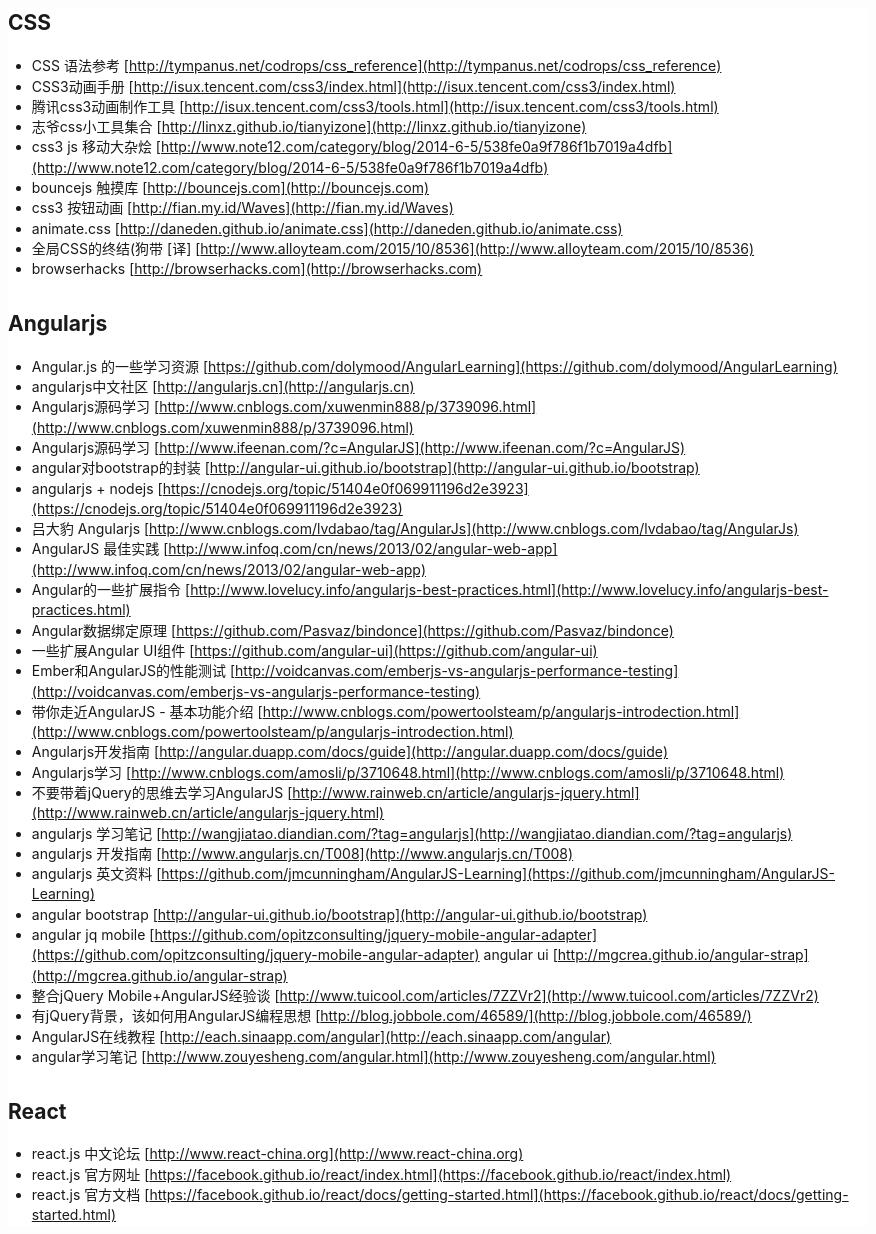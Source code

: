 ## **CSS**
* CSS 语法参考	[http://tympanus.net/codrops/css_reference](http://tympanus.net/codrops/css_reference)
* CSS3动画手册	[http://isux.tencent.com/css3/index.html](http://isux.tencent.com/css3/index.html)
* 腾讯css3动画制作工具	[http://isux.tencent.com/css3/tools.html](http://isux.tencent.com/css3/tools.html)
* 志爷css小工具集合	[http://linxz.github.io/tianyizone](http://linxz.github.io/tianyizone)
* css3 js 移动大杂烩	[http://www.note12.com/category/blog/2014-6-5/538fe0a9f786f1b7019a4dfb](http://www.note12.com/category/blog/2014-6-5/538fe0a9f786f1b7019a4dfb)
* bouncejs 触摸库	[http://bouncejs.com](http://bouncejs.com)
* css3 按钮动画	[http://fian.my.id/Waves](http://fian.my.id/Waves)
* animate.css	[http://daneden.github.io/animate.css](http://daneden.github.io/animate.css)
* 全局CSS的终结(狗带 [译]	[http://www.alloyteam.com/2015/10/8536](http://www.alloyteam.com/2015/10/8536)
* browserhacks	[http://browserhacks.com](http://browserhacks.com) 
## **Angularjs**
* Angular.js 的一些学习资源	[https://github.com/dolymood/AngularLearning](https://github.com/dolymood/AngularLearning)
* angularjs中文社区	[http://angularjs.cn](http://angularjs.cn)
* Angularjs源码学习	[http://www.cnblogs.com/xuwenmin888/p/3739096.html](http://www.cnblogs.com/xuwenmin888/p/3739096.html)
* Angularjs源码学习	[http://www.ifeenan.com/?c=AngularJS](http://www.ifeenan.com/?c=AngularJS)
* angular对bootstrap的封装	[http://angular-ui.github.io/bootstrap](http://angular-ui.github.io/bootstrap)
* angularjs + nodejs	[https://cnodejs.org/topic/51404e0f069911196d2e3923](https://cnodejs.org/topic/51404e0f069911196d2e3923)
* 吕大豹 Angularjs	[http://www.cnblogs.com/lvdabao/tag/AngularJs](http://www.cnblogs.com/lvdabao/tag/AngularJs)
* AngularJS 最佳实践	[http://www.infoq.com/cn/news/2013/02/angular-web-app](http://www.infoq.com/cn/news/2013/02/angular-web-app)
* Angular的一些扩展指令	[http://www.lovelucy.info/angularjs-best-practices.html](http://www.lovelucy.info/angularjs-best-practices.html)
* Angular数据绑定原理	[https://github.com/Pasvaz/bindonce](https://github.com/Pasvaz/bindonce)
* 一些扩展Angular UI组件	[https://github.com/angular-ui](https://github.com/angular-ui)
* Ember和AngularJS的性能测试	[http://voidcanvas.com/emberjs-vs-angularjs-performance-testing](http://voidcanvas.com/emberjs-vs-angularjs-performance-testing)
* 带你走近AngularJS - 基本功能介绍	[http://www.cnblogs.com/powertoolsteam/p/angularjs-introdection.html](http://www.cnblogs.com/powertoolsteam/p/angularjs-introdection.html)
* Angularjs开发指南	[http://angular.duapp.com/docs/guide](http://angular.duapp.com/docs/guide)
* Angularjs学习	[http://www.cnblogs.com/amosli/p/3710648.html](http://www.cnblogs.com/amosli/p/3710648.html)
* 不要带着jQuery的思维去学习AngularJS	[http://www.rainweb.cn/article/angularjs-jquery.html](http://www.rainweb.cn/article/angularjs-jquery.html)
* angularjs 学习笔记	[http://wangjiatao.diandian.com/?tag=angularjs](http://wangjiatao.diandian.com/?tag=angularjs)
* angularjs 开发指南	[http://www.angularjs.cn/T008](http://www.angularjs.cn/T008)
* angularjs 英文资料	[https://github.com/jmcunningham/AngularJS-Learning](https://github.com/jmcunningham/AngularJS-Learning)
* angular bootstrap	[http://angular-ui.github.io/bootstrap](http://angular-ui.github.io/bootstrap)
* angular jq mobile	[https://github.com/opitzconsulting/jquery-mobile-angular-adapter](https://github.com/opitzconsulting/jquery-mobile-angular-adapter)
angular ui	[http://mgcrea.github.io/angular-strap](http://mgcrea.github.io/angular-strap)
* 整合jQuery Mobile+AngularJS经验谈	[http://www.tuicool.com/articles/7ZZVr2](http://www.tuicool.com/articles/7ZZVr2)
* 有jQuery背景，该如何用AngularJS编程思想	[http://blog.jobbole.com/46589/](http://blog.jobbole.com/46589/)
* AngularJS在线教程	[http://each.sinaapp.com/angular](http://each.sinaapp.com/angular)
* angular学习笔记	[http://www.zouyesheng.com/angular.html](http://www.zouyesheng.com/angular.html) 
## **React**
* react.js 中文论坛	[http://www.react-china.org](http://www.react-china.org)
* react.js 官方网址	[https://facebook.github.io/react/index.html](https://facebook.github.io/react/index.html)
* react.js 官方文档	[https://facebook.github.io/react/docs/getting-started.html](https://facebook.github.io/react/docs/getting-started.html)